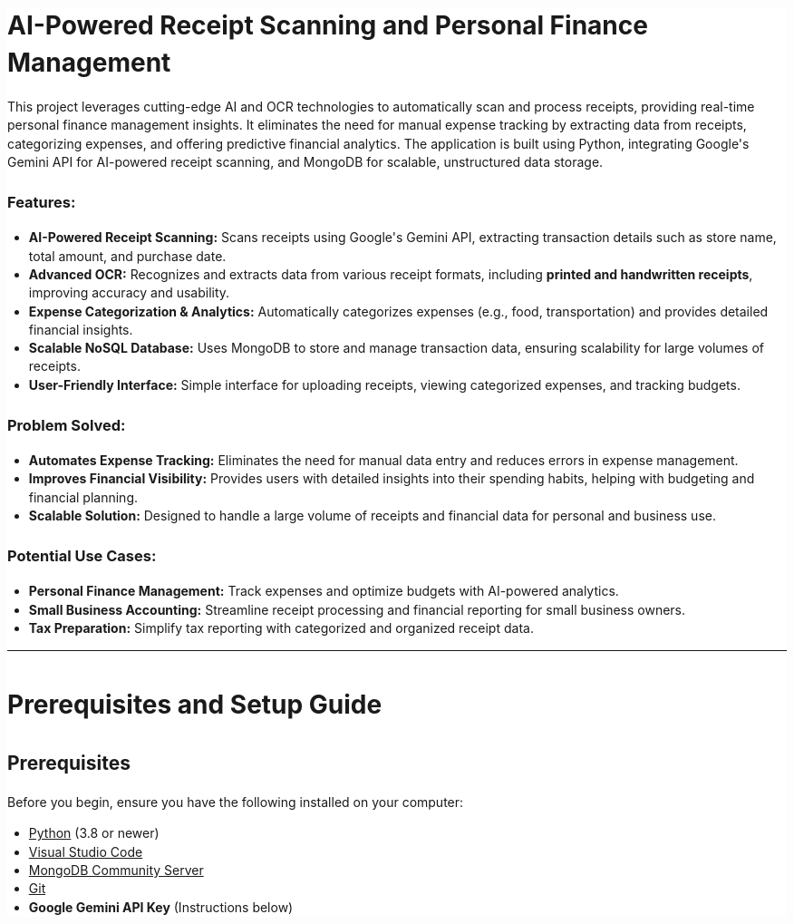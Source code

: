 # AI-Powered Receipt Scanning and Personal Finance Management

This project leverages cutting-edge AI and OCR technologies to automatically scan and process receipts, providing real-time personal finance management insights. It eliminates the need for manual expense tracking by extracting data from receipts, categorizing expenses, and offering predictive financial analytics. The application is built using Python, integrating Google's Gemini API for AI-powered receipt scanning, and MongoDB for scalable, unstructured data storage.

### Features:
- **AI-Powered Receipt Scanning:** Scans receipts using Google's Gemini API, extracting transaction details such as store name, total amount, and purchase date.  
- **Advanced OCR:** Recognizes and extracts data from various receipt formats, including **printed and handwritten receipts**, improving accuracy and usability.  
- **Expense Categorization & Analytics:** Automatically categorizes expenses (e.g., food, transportation) and provides detailed financial insights.  
- **Scalable NoSQL Database:** Uses MongoDB to store and manage transaction data, ensuring scalability for large volumes of receipts.  
- **User-Friendly Interface:** Simple interface for uploading receipts, viewing categorized expenses, and tracking budgets.  


### Problem Solved:
- **Automates Expense Tracking:** Eliminates the need for manual data entry and reduces errors in expense management.
- **Improves Financial Visibility:** Provides users with detailed insights into their spending habits, helping with budgeting and financial planning.
- **Scalable Solution:** Designed to handle a large volume of receipts and financial data for personal and business use.

### Potential Use Cases:
- **Personal Finance Management:** Track expenses and optimize budgets with AI-powered analytics.
- **Small Business Accounting:** Streamline receipt processing and financial reporting for small business owners.
- **Tax Preparation:** Simplify tax reporting with categorized and organized receipt data.

---

# Prerequisites and Setup Guide

## Prerequisites

Before you begin, ensure you have the following installed on your computer:
- [Python](https://www.python.org/downloads/) (3.8 or newer)
- [Visual Studio Code](https://code.visualstudio.com/download)
- [MongoDB Community Server](https://www.mongodb.com/try/download/community)
- [Git](https://git-scm.com/downloads)
- **Google Gemini API Key** (Instructions below)

